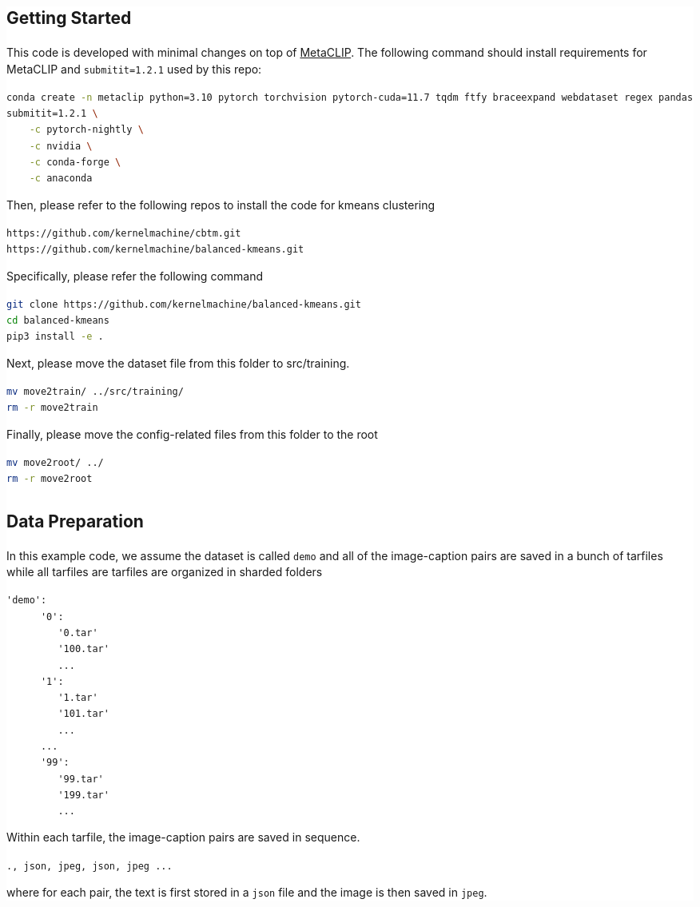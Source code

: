 
## Getting Started

This code is developed with minimal changes on top of [MetaCLIP](https://github.com/facebookresearch/MetaCLIP). The following command should install requirements for MetaCLIP and `submitit=1.2.1` used by this repo:

```bash
conda create -n metaclip python=3.10 pytorch torchvision pytorch-cuda=11.7 tqdm ftfy braceexpand webdataset regex pandas submitit=1.2.1 \
    -c pytorch-nightly \
    -c nvidia \
    -c conda-forge \
    -c anaconda
```

Then, please refer to the following repos to install the code for kmeans clustering
```bash
https://github.com/kernelmachine/cbtm.git
https://github.com/kernelmachine/balanced-kmeans.git
```
Specifically, please refer the following command
```bash
git clone https://github.com/kernelmachine/balanced-kmeans.git
cd balanced-kmeans
pip3 install -e .
```
Next, please move the dataset file from this folder to src/training.
```bash
mv move2train/ ../src/training/
rm -r move2train
```

Finally, please move the config-related files from this folder to the root
```bash
mv move2root/ ../
rm -r move2root
```

## Data Preparation

In this example code, we assume the dataset is called `demo` and all of the image-caption pairs are saved in a bunch of tarfiles while all tarfiles are tarfiles are organized in sharded folders
```
'demo':
      '0':
         '0.tar'
         '100.tar'
         ...
      '1':
         '1.tar'
         '101.tar'
         ...
      ...
      '99':
         '99.tar'
         '199.tar'
         ...
```
Within each tarfile, the image-caption pairs are saved in sequence.
```
., json, jpeg, json, jpeg ...
```
where for each pair, the text is first stored in a `json` file and the image is then saved in `jpeg`. 
